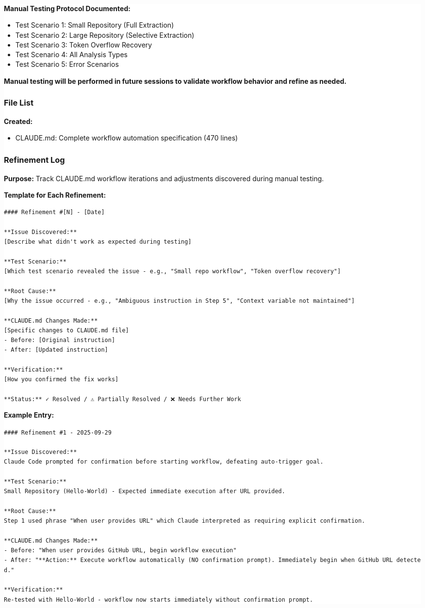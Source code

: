 **Manual Testing Protocol Documented:**
- Test Scenario 1: Small Repository (Full Extraction)
- Test Scenario 2: Large Repository (Selective Extraction)
- Test Scenario 3: Token Overflow Recovery
- Test Scenario 4: All Analysis Types
- Test Scenario 5: Error Scenarios

**Manual testing will be performed in future sessions to validate workflow behavior and refine as needed.**

### File List
**Created:**
- CLAUDE.md: Complete workflow automation specification (470 lines)

### Refinement Log

**Purpose:** Track CLAUDE.md workflow iterations and adjustments discovered during manual testing.

**Template for Each Refinement:**

```
#### Refinement #[N] - [Date]

**Issue Discovered:**
[Describe what didn't work as expected during testing]

**Test Scenario:**
[Which test scenario revealed the issue - e.g., "Small repo workflow", "Token overflow recovery"]

**Root Cause:**
[Why the issue occurred - e.g., "Ambiguous instruction in Step 5", "Context variable not maintained"]

**CLAUDE.md Changes Made:**
[Specific changes to CLAUDE.md file]
- Before: [Original instruction]
- After: [Updated instruction]

**Verification:**
[How you confirmed the fix works]

**Status:** ✓ Resolved / ⚠️ Partially Resolved / ❌ Needs Further Work
```

**Example Entry:**

```
#### Refinement #1 - 2025-09-29

**Issue Discovered:**
Claude Code prompted for confirmation before starting workflow, defeating auto-trigger goal.

**Test Scenario:**
Small Repository (Hello-World) - Expected immediate execution after URL provided.

**Root Cause:**
Step 1 used phrase "When user provides URL" which Claude interpreted as requiring explicit confirmation.

**CLAUDE.md Changes Made:**
- Before: "When user provides GitHub URL, begin workflow execution"
- After: "**Action:** Execute workflow automatically (NO confirmation prompt). Immediately begin when GitHub URL detected."

**Verification:**
Re-tested with Hello-World - workflow now starts immediately without confirmation prompt.
```